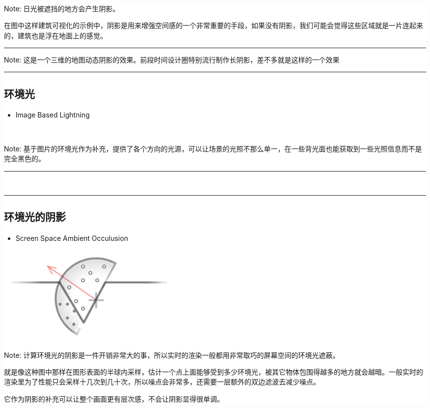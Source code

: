 Note:
日光被遮挡的地方会产生阴影。

在图中这样建筑可视化的示例中，阴影是用来增强空间感的一个非常重要的手段，如果没有阴影，我们可能会觉得这些区域就是一片连起来的，建筑也是浮在地面上的感觉。

----

<iframe class="fullscreen" frameborder="0" data-src="asset/ec-demo2/geo3D-shadow.html"></iframe>

Note:
这是一个三维的地图动态阴影的效果。前段时间设计圈特别流行制作长阴影，差不多就是这样的一个效果

----

## 环境光

+ Image Based Lightning

<img width="60%" data-src="asset/img/canyon.jpg" alt="">

Note:
基于图片的环境光作为补充，提供了各个方向的光源，可以让场景的光照不那么单一，在一些背光面也能获取到一些光照信息而不是完全黑色的。

----

<img style="width:35%" data-src="asset/img/no-pbr.png" alt="">
<img style="width:35%" data-src="asset/img/pbr.png" alt="">

----

## 环境光的阴影

+ Screen Space Ambient Occulusion

![](asset/img/ssao-fig.jpg)

Note:
计算环境光的阴影是一件开销非常大的事，所以实时的渲染一般都用非常取巧的屏幕空间的环境光遮蔽。

就是像这种图中那样在图形表面的半球内采样，估计一个点上面能够受到多少环境光，被其它物体包围得越多的地方就会越暗。一般实时的渲染里为了性能只会采样十几次到几十次，所以噪点会非常多，还需要一层额外的双边滤波去减少噪点。

它作为阴影的补充可以让整个画面更有层次感，不会让阴影显得很单调。

